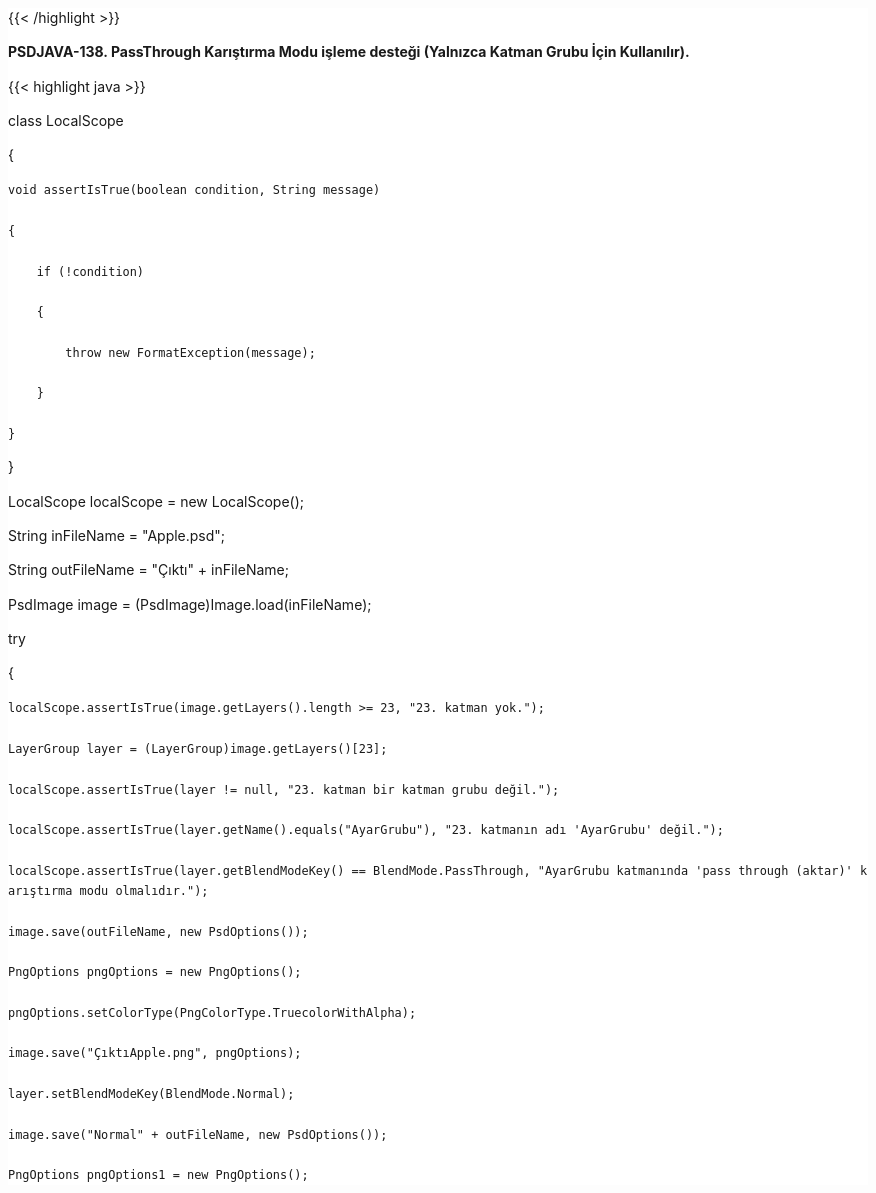 {{< /highlight >}}

**PSDJAVA-138. PassThrough Karıştırma Modu işleme desteği (Yalnızca Katman Grubu İçin Kullanılır).**

{{< highlight java >}}

 class LocalScope

{

    void assertIsTrue(boolean condition, String message)

    {

        if (!condition)

        {

            throw new FormatException(message);

        }

    }

}

LocalScope localScope = new LocalScope();

String inFileName = "Apple.psd";

String outFileName = "Çıktı" + inFileName;

PsdImage image = (PsdImage)Image.load(inFileName);

try

{

    localScope.assertIsTrue(image.getLayers().length >= 23, "23. katman yok.");

    LayerGroup layer = (LayerGroup)image.getLayers()[23];

    localScope.assertIsTrue(layer != null, "23. katman bir katman grubu değil.");

    localScope.assertIsTrue(layer.getName().equals("AyarGrubu"), "23. katmanın adı 'AyarGrubu' değil.");

    localScope.assertIsTrue(layer.getBlendModeKey() == BlendMode.PassThrough, "AyarGrubu katmanında 'pass through (aktar)' karıştırma modu olmalıdır.");

    image.save(outFileName, new PsdOptions());

    PngOptions pngOptions = new PngOptions();

    pngOptions.setColorType(PngColorType.TruecolorWithAlpha);

    image.save("ÇıktıApple.png", pngOptions);

    layer.setBlendModeKey(BlendMode.Normal);

    image.save("Normal" + outFileName, new PsdOptions());

    PngOptions pngOptions1 = new PngOptions();
